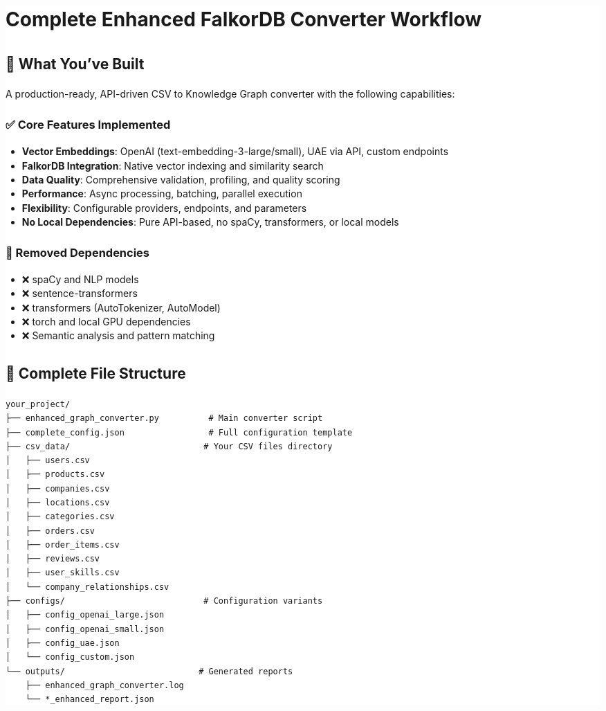 # Complete Enhanced FalkorDB Converter Workflow

## 🎯 **What You’ve Built**

A production-ready, API-driven CSV to Knowledge Graph converter with the following capabilities:

### **✅ Core Features Implemented**

- **Vector Embeddings**: OpenAI (text-embedding-3-large/small), UAE via API, custom endpoints
- **FalkorDB Integration**: Native vector indexing and similarity search
- **Data Quality**: Comprehensive validation, profiling, and quality scoring
- **Performance**: Async processing, batching, parallel execution
- **Flexibility**: Configurable providers, endpoints, and parameters
- **No Local Dependencies**: Pure API-based, no spaCy, transformers, or local models

### **🚫 Removed Dependencies**

- ❌ spaCy and NLP models
- ❌ sentence-transformers
- ❌ transformers (AutoTokenizer, AutoModel)
- ❌ torch and local GPU dependencies
- ❌ Semantic analysis and pattern matching

## 📁 **Complete File Structure**

```
your_project/
├── enhanced_graph_converter.py          # Main converter script
├── complete_config.json                 # Full configuration template
├── csv_data/                           # Your CSV files directory
│   ├── users.csv
│   ├── products.csv
│   ├── companies.csv
│   ├── locations.csv
│   ├── categories.csv
│   ├── orders.csv
│   ├── order_items.csv
│   ├── reviews.csv
│   ├── user_skills.csv
│   └── company_relationships.csv
├── configs/                            # Configuration variants
│   ├── config_openai_large.json
│   ├── config_openai_small.json
│   ├── config_uae.json
│   └── config_custom.json
└── outputs/                           # Generated reports
    ├── enhanced_graph_converter.log
    └── *_enhanced_report.json
```
